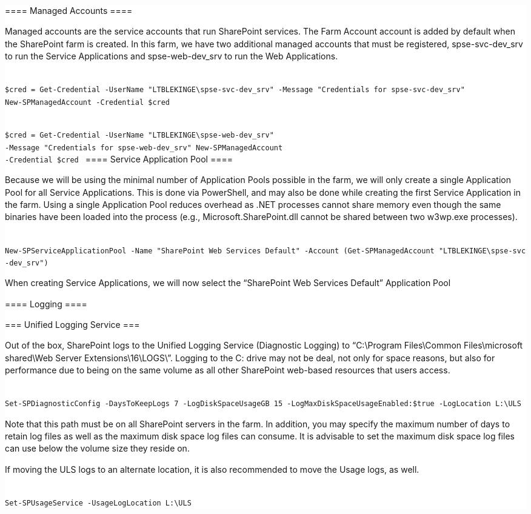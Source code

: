 ==== Managed Accounts ====

Managed accounts are the service accounts that run SharePoint services. The Farm 
Account account is added by default when the SharePoint farm is created. In this farm, 
we have two additional managed accounts that must be registered, spse-svc-dev_srv to run the 
Service Applications and spse-web-dev_srv to run the Web Applications.

<code powershell>
$cred = Get-Credential -UserName "LTBLEKINGE\spse-svc-dev_srv" -Message "Credentials for spse-svc-dev_srv" 
New-SPManagedAccount -Credential $cred

$cred = Get-Credential -UserName "LTBLEKINGE\spse-web-dev_srv" -Message "Credentials for spse-web-dev_srv"
New-SPManagedAccount -Credential $cred
</code>
==== Service Application Pool ====

Because we will be using the minimal number of Application Pools possible in the farm, 
we will only create a single Application Pool for all Service Applications. This is done 
via PowerShell, and may also be done while creating the first Service Application in 
the farm. Using a single Application Pool reduces overhead as .NET processes cannot 
share memory even though the same binaries have been loaded into the process (e.g., 
Microsoft.SharePoint.dll cannot be shared between two w3wp.exe processes).

<code powershell>
New-SPServiceApplicationPool -Name "SharePoint Web Services Default" -Account (Get-SPManagedAccount "LTBLEKINGE\spse-svc-dev_srv")
</code>

When creating Service Applications, we will now select the “SharePoint Web Services Default” Application Pool

==== Logging ====

=== Unified Logging Service ===


Out of the box, SharePoint logs to the Unified Logging Service (Diagnostic Logging) to “C:\Program Files\Common Files\microsoft shared\Web Server Extensions\16\LOGS\”. Logging to the C: drive may not be deal, not only for space reasons, but also for performance due to being on the same volume as all other SharePoint web-based resources that users access.

<code powershell>
Set-SPDiagnosticConfig -DaysToKeepLogs 7 -LogDiskSpaceUsageGB 15 -LogMaxDiskSpaceUsageEnabled:$true -LogLocation L:\ULS
</code>

Note that this path must be on all SharePoint servers in the farm. In addition, you may specify the maximum number of days to retain log files as well as the maximum disk space log files can consume. It is advisable to set the maximum disk space log files can use below the volume size they reside on.


If moving the ULS logs to an alternate location, it is also recommended to move the Usage logs, as well. 

<code powershell>
Set-SPUsageService -UsageLogLocation L:\ULS
</code>
